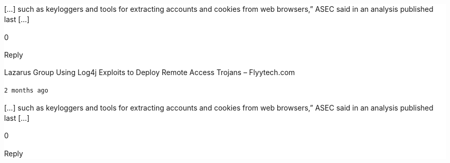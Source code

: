 








[…] such as keyloggers and tools for extracting accounts and cookies from web browsers,” ASEC said in an analysis published last […]






0






Reply













Lazarus Group Using Log4j Exploits to Deploy Remote Access Trojans – Flyytech.com



    2 months ago













[…] such as keyloggers and tools for extracting accounts and cookies from web browsers,” ASEC said in an analysis published last […]






0






Reply











